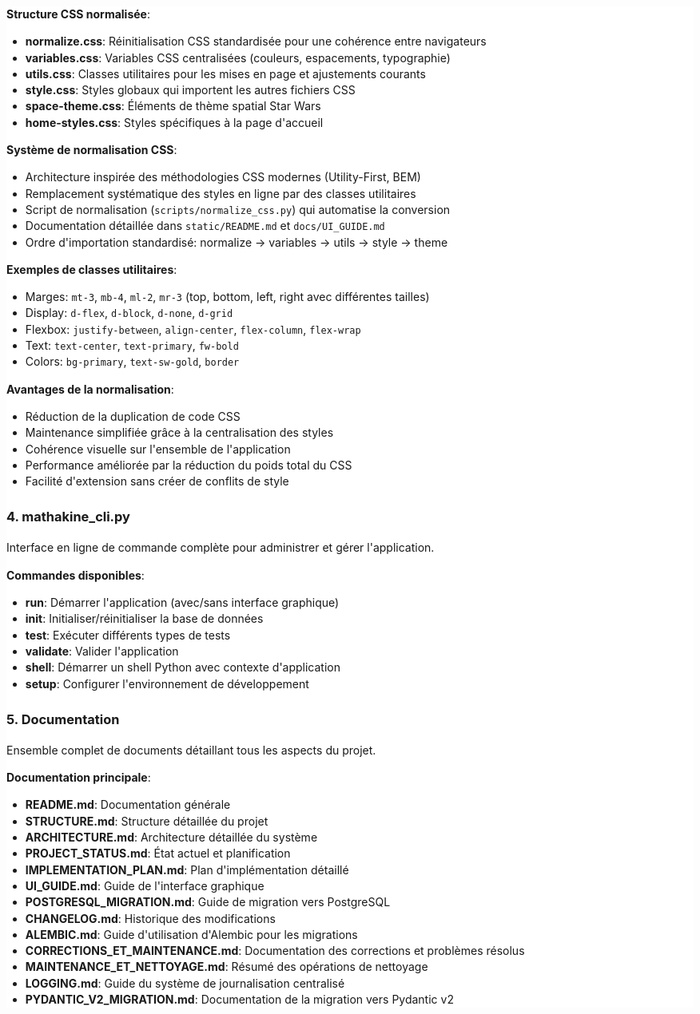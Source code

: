 **Structure CSS normalisée**:
- **normalize.css**: Réinitialisation CSS standardisée pour une cohérence entre navigateurs
- **variables.css**: Variables CSS centralisées (couleurs, espacements, typographie)
- **utils.css**: Classes utilitaires pour les mises en page et ajustements courants
- **style.css**: Styles globaux qui importent les autres fichiers CSS
- **space-theme.css**: Éléments de thème spatial Star Wars
- **home-styles.css**: Styles spécifiques à la page d'accueil

**Système de normalisation CSS**:
- Architecture inspirée des méthodologies CSS modernes (Utility-First, BEM)
- Remplacement systématique des styles en ligne par des classes utilitaires
- Script de normalisation (`scripts/normalize_css.py`) qui automatise la conversion
- Documentation détaillée dans `static/README.md` et `docs/UI_GUIDE.md`
- Ordre d'importation standardisé: normalize → variables → utils → style → theme

**Exemples de classes utilitaires**:
- Marges: `mt-3`, `mb-4`, `ml-2`, `mr-3` (top, bottom, left, right avec différentes tailles)
- Display: `d-flex`, `d-block`, `d-none`, `d-grid`
- Flexbox: `justify-between`, `align-center`, `flex-column`, `flex-wrap`
- Text: `text-center`, `text-primary`, `fw-bold`
- Colors: `bg-primary`, `text-sw-gold`, `border`

**Avantages de la normalisation**:
- Réduction de la duplication de code CSS
- Maintenance simplifiée grâce à la centralisation des styles
- Cohérence visuelle sur l'ensemble de l'application
- Performance améliorée par la réduction du poids total du CSS
- Facilité d'extension sans créer de conflits de style

### 4. mathakine_cli.py
Interface en ligne de commande complète pour administrer et gérer l'application.

**Commandes disponibles**:
- **run**: Démarrer l'application (avec/sans interface graphique)
- **init**: Initialiser/réinitialiser la base de données
- **test**: Exécuter différents types de tests
- **validate**: Valider l'application
- **shell**: Démarrer un shell Python avec contexte d'application
- **setup**: Configurer l'environnement de développement

### 5. Documentation
Ensemble complet de documents détaillant tous les aspects du projet.

**Documentation principale**:
- **README.md**: Documentation générale
- **STRUCTURE.md**: Structure détaillée du projet
- **ARCHITECTURE.md**: Architecture détaillée du système
- **PROJECT_STATUS.md**: État actuel et planification
- **IMPLEMENTATION_PLAN.md**: Plan d'implémentation détaillé
- **UI_GUIDE.md**: Guide de l'interface graphique
- **POSTGRESQL_MIGRATION.md**: Guide de migration vers PostgreSQL
- **CHANGELOG.md**: Historique des modifications
- **ALEMBIC.md**: Guide d'utilisation d'Alembic pour les migrations
- **CORRECTIONS_ET_MAINTENANCE.md**: Documentation des corrections et problèmes résolus
- **MAINTENANCE_ET_NETTOYAGE.md**: Résumé des opérations de nettoyage
- **LOGGING.md**: Guide du système de journalisation centralisé
- **PYDANTIC_V2_MIGRATION.md**: Documentation de la migration vers Pydantic v2
